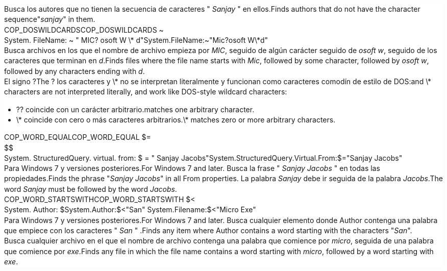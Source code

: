 <td><span data-ttu-id="f3fe0-267">Busca los autores que no tienen la secuencia de caracteres &quot; <em>Sanjay</em> &quot; en ellos.</span><span class="sxs-lookup"><span data-stu-id="f3fe0-267">Finds authors that do not have the character sequence&quot;<em>sanjay</em>&quot; in them.</span></span><br/></td>
</tr>
<tr class="odd">
<td><span data-ttu-id="f3fe0-268">COP_DOSWILDCARDS</span><span class="sxs-lookup"><span data-stu-id="f3fe0-268">COP_DOSWILDCARDS</span></span></td>
<td>~ <br/></td>
<td><span data-ttu-id="f3fe0-269">System. FileName: ~ &quot; MIC? osoft W \* d&quot;</span><span class="sxs-lookup"><span data-stu-id="f3fe0-269">System.FileName:~&quot;Mic?osoft W\*d&quot;</span></span><br/></td>
<td><span data-ttu-id="f3fe0-270">Busca archivos en los que el nombre de archivo empieza por <em>MIC</em>, seguido de algún carácter seguido de <em>osoft w</em>, seguido de los caracteres que terminan en <em>d</em>.</span><span class="sxs-lookup"><span data-stu-id="f3fe0-270">Finds files where the file name starts with <em>Mic</em>, followed by some character, followed by <em>osoft w</em>, followed by any characters ending with <em>d</em>.</span></span> <br/> <span data-ttu-id="f3fe0-271">El signo ?</span><span class="sxs-lookup"><span data-stu-id="f3fe0-271">The ?</span></span> <span data-ttu-id="f3fe0-272">los caracteres y \* no se interpretan literalmente y funcionan como caracteres comodín de estilo de DOS:</span><span class="sxs-lookup"><span data-stu-id="f3fe0-272">and \* characters are not interpreted literally, and work like DOS-style wildcard characters:</span></span><br/>
<ul>
<li><span data-ttu-id="f3fe0-273">?</span><span class="sxs-lookup"><span data-stu-id="f3fe0-273">?</span></span> <span data-ttu-id="f3fe0-274">coincide con un carácter arbitrario.</span><span class="sxs-lookup"><span data-stu-id="f3fe0-274">matches one arbitrary character.</span></span></li>
<li><span data-ttu-id="f3fe0-275">\* coincide con cero o más caracteres arbitrarios.</span><span class="sxs-lookup"><span data-stu-id="f3fe0-275">\* matches zero or more arbitrary characters.</span></span></li>
</ul></td>
</tr>
<tr class="even">
<td><span data-ttu-id="f3fe0-276">COP_WORD_EQUAL</span><span class="sxs-lookup"><span data-stu-id="f3fe0-276">COP_WORD_EQUAL</span></span></td>
<td>$=<br/> $$<br/></td>
<td><span data-ttu-id="f3fe0-277">System. StructuredQuery. virtual. from: $ = &quot; Sanjay Jacobs&quot;</span><span class="sxs-lookup"><span data-stu-id="f3fe0-277">System.StructuredQuery.Virtual.From:$=&quot;Sanjay Jacobs&quot;</span></span><br/></td>
<td><span data-ttu-id="f3fe0-278">Para Windows 7 y versiones posteriores.</span><span class="sxs-lookup"><span data-stu-id="f3fe0-278">For Windows 7 and later.</span></span> <span data-ttu-id="f3fe0-279">Busca la frase &quot; <em>Sanjay Jacobs</em> &quot; en todas las propiedades.</span><span class="sxs-lookup"><span data-stu-id="f3fe0-279">Finds the phrase &quot;<em>Sanjay Jacobs</em>&quot; in all From properties.</span></span> <span data-ttu-id="f3fe0-280">La palabra <em>Sanjay</em> debe ir seguida de la palabra <em>Jacobs</em>.</span><span class="sxs-lookup"><span data-stu-id="f3fe0-280">The word <em>Sanjay</em> must be followed by the word <em>Jacobs</em>.</span></span><br/></td>
</tr>
<tr class="odd">
<td><span data-ttu-id="f3fe0-281">COP_WORD_STARTSWITH</span><span class="sxs-lookup"><span data-stu-id="f3fe0-281">COP_WORD_STARTSWITH</span></span></td>
<td>$<<br/></td>
<td><span data-ttu-id="f3fe0-282">System. Author: $</span><span class="sxs-lookup"><span data-stu-id="f3fe0-282">System.Author:$</span></span><&quot;San&quot; System.Filename:$<&quot;Micro Exe&quot;<br/></td>
<td><span data-ttu-id="f3fe0-283">Para Windows 7 y versiones posteriores.</span><span class="sxs-lookup"><span data-stu-id="f3fe0-283">For Windows 7 and later.</span></span> <span data-ttu-id="f3fe0-284">Busca cualquier elemento donde Author contenga una palabra que empiece con los caracteres &quot; <em>San</em> &quot; .</span><span class="sxs-lookup"><span data-stu-id="f3fe0-284">Finds any item where Author contains a word starting with the characters &quot;<em>San</em>&quot;.</span></span><br/> <span data-ttu-id="f3fe0-285">Busca cualquier archivo en el que el nombre de archivo contenga una palabra que comience por <em>micro</em>, seguida de una palabra que comience por <em>exe</em>.</span><span class="sxs-lookup"><span data-stu-id="f3fe0-285">Finds any file in which the file name contains a word starting with <em>micro</em>, followed by a word starting with <em>exe</em>.</span></span><br/></td>
</tr>
</tbody>